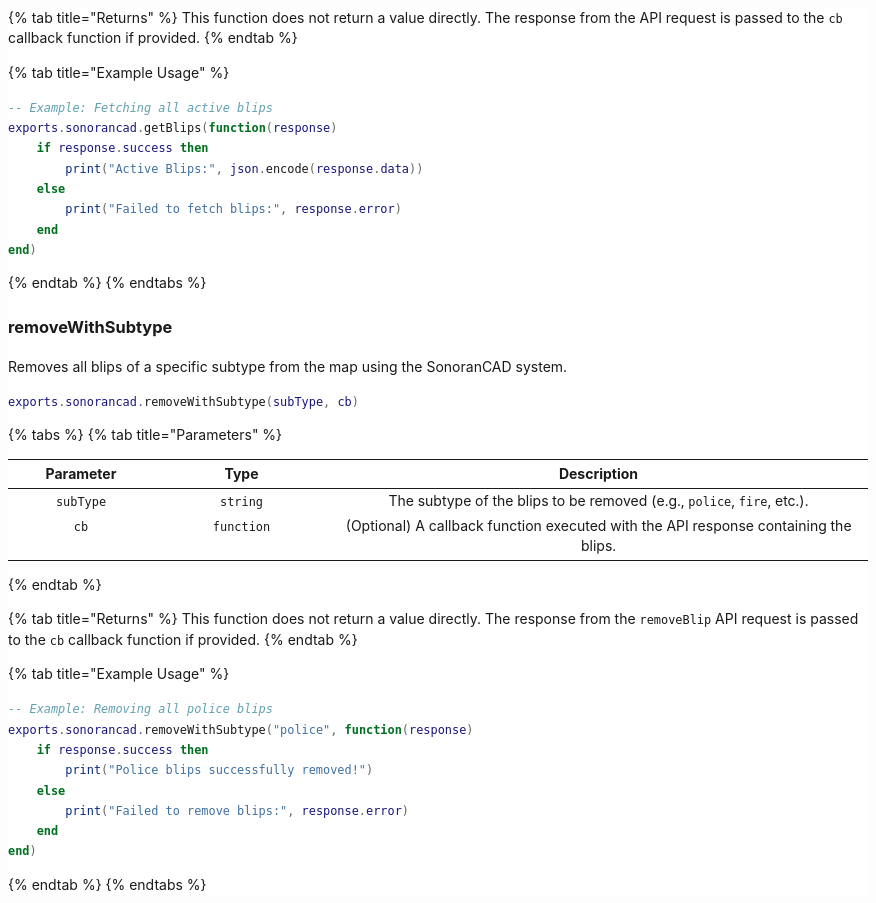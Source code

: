 {% tab title="Returns" %}
This function does not return a value directly. The response from the API request is passed to the `cb` callback function if provided.
{% endtab %}

{% tab title="Example Usage" %}
```lua
-- Example: Fetching all active blips
exports.sonorancad.getBlips(function(response)
    if response.success then
        print("Active Blips:", json.encode(response.data))
    else
        print("Failed to fetch blips:", response.error)
    end
end)

```
{% endtab %}
{% endtabs %}

### removeWithSubtype

Removes all blips of a specific subtype from the map using the SonoranCAD system.

```lua
exports.sonorancad.removeWithSubtype(subType, cb)
```

{% tabs %}
{% tab title="Parameters" %}
<table><thead><tr><th width="132" align="center">Parameter</th><th width="161" align="center">Type</th><th align="center">Description</th></tr></thead><tbody><tr><td align="center"><code>subType</code></td><td align="center"><code>string</code></td><td align="center">The subtype of the blips to be removed (e.g., <code>police</code>, <code>fire</code>, etc.).</td></tr><tr><td align="center"><code>cb</code></td><td align="center"><code>function</code></td><td align="center">(Optional) A callback function executed with the API response containing the blips.</td></tr></tbody></table>
{% endtab %}

{% tab title="Returns" %}
This function does not return a value directly. The response from the `removeBlip` API request is passed to the `cb` callback function if provided.
{% endtab %}

{% tab title="Example Usage" %}
```lua
-- Example: Removing all police blips
exports.sonorancad.removeWithSubtype("police", function(response)
    if response.success then
        print("Police blips successfully removed!")
    else
        print("Failed to remove blips:", response.error)
    end
end)

```
{% endtab %}
{% endtabs %}
